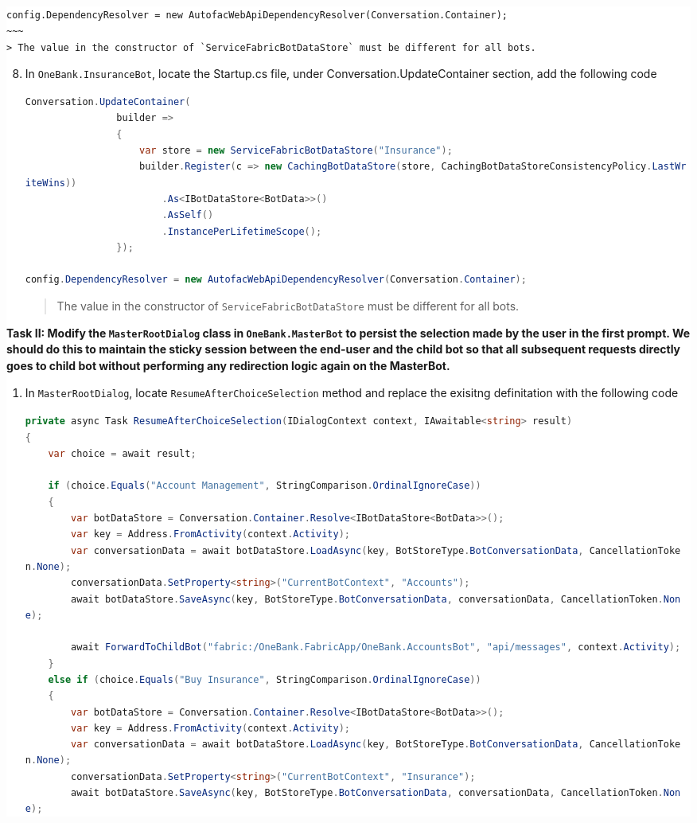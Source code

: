     config.DependencyResolver = new AutofacWebApiDependencyResolver(Conversation.Container);
    ~~~
    > The value in the constructor of `ServiceFabricBotDataStore` must be different for all bots. 

8. In `OneBank.InsuranceBot`, locate the Startup.cs file, under Conversation.UpdateContainer section, add the following code
    ~~~csharp
    Conversation.UpdateContainer(
                    builder =>
                    {
                        var store = new ServiceFabricBotDataStore("Insurance");
                        builder.Register(c => new CachingBotDataStore(store, CachingBotDataStoreConsistencyPolicy.LastWriteWins))
                            .As<IBotDataStore<BotData>>()
                            .AsSelf()
                            .InstancePerLifetimeScope();
                    });

    config.DependencyResolver = new AutofacWebApiDependencyResolver(Conversation.Container);
    ~~~
    > The value in the constructor of `ServiceFabricBotDataStore` must be different for all bots.

**Task II: Modify the `MasterRootDialog` class in `OneBank.MasterBot` to persist the selection made by the user in the first prompt. We should do this to maintain the sticky session between the end-user and the child bot so that all subsequent requests directly goes to child bot without performing any redirection logic again on the MasterBot.**

1. In `MasterRootDialog`, locate `ResumeAfterChoiceSelection` method and replace the exisitng definitation with the following code 
    ~~~csharp
    private async Task ResumeAfterChoiceSelection(IDialogContext context, IAwaitable<string> result)
    {
        var choice = await result;

        if (choice.Equals("Account Management", StringComparison.OrdinalIgnoreCase))
        {
            var botDataStore = Conversation.Container.Resolve<IBotDataStore<BotData>>();
            var key = Address.FromActivity(context.Activity);
            var conversationData = await botDataStore.LoadAsync(key, BotStoreType.BotConversationData, CancellationToken.None);
            conversationData.SetProperty<string>("CurrentBotContext", "Accounts");
            await botDataStore.SaveAsync(key, BotStoreType.BotConversationData, conversationData, CancellationToken.None);

            await ForwardToChildBot("fabric:/OneBank.FabricApp/OneBank.AccountsBot", "api/messages", context.Activity);
        }
        else if (choice.Equals("Buy Insurance", StringComparison.OrdinalIgnoreCase))
        {
            var botDataStore = Conversation.Container.Resolve<IBotDataStore<BotData>>();
            var key = Address.FromActivity(context.Activity);
            var conversationData = await botDataStore.LoadAsync(key, BotStoreType.BotConversationData, CancellationToken.None);
            conversationData.SetProperty<string>("CurrentBotContext", "Insurance");
            await botDataStore.SaveAsync(key, BotStoreType.BotConversationData, conversationData, CancellationToken.None);

